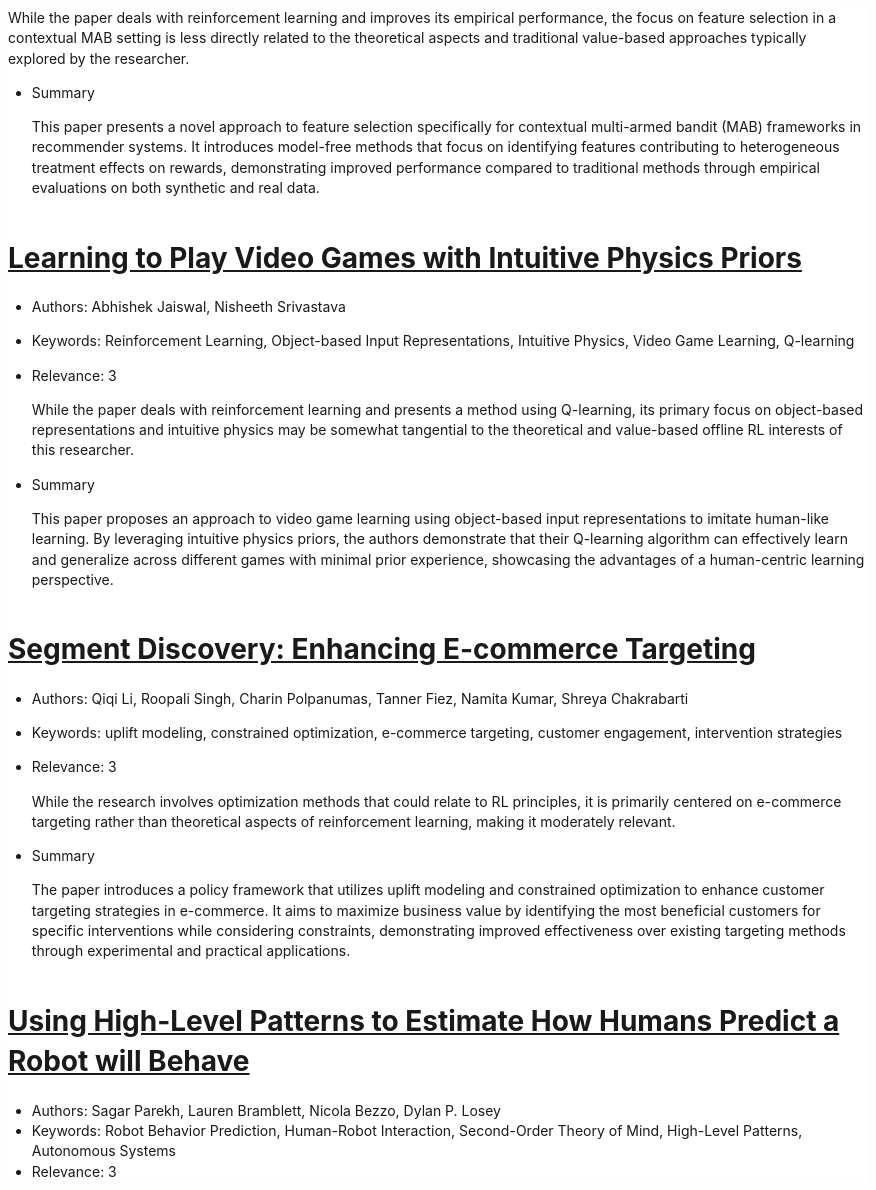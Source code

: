   While the paper deals with reinforcement learning and improves its empirical performance, the focus on feature selection in a contextual MAB setting is less directly related to the theoretical aspects and traditional value-based approaches typically explored by the researcher.
- Summary

  This paper presents a novel approach to feature selection specifically for contextual multi-armed bandit (MAB) frameworks in recommender systems. It introduces model-free methods that focus on identifying features contributing to heterogeneous treatment effects on rewards, demonstrating improved performance compared to traditional methods through empirical evaluations on both synthetic and real data.
# [Learning to Play Video Games with Intuitive Physics Priors](http://arxiv.org/abs/2409.13886v1)
- Authors: Abhishek Jaiswal, Nisheeth Srivastava
- Keywords: Reinforcement Learning, Object-based Input Representations, Intuitive Physics, Video Game Learning, Q-learning
- Relevance: 3

  While the paper deals with reinforcement learning and presents a method using Q-learning, its primary focus on object-based representations and intuitive physics may be somewhat tangential to the theoretical and value-based offline RL interests of this researcher.
- Summary

  This paper proposes an approach to video game learning using object-based input representations to imitate human-like learning. By leveraging intuitive physics priors, the authors demonstrate that their Q-learning algorithm can effectively learn and generalize across different games with minimal prior experience, showcasing the advantages of a human-centric learning perspective.  
# [Segment Discovery: Enhancing E-commerce Targeting](http://arxiv.org/abs/2409.13847v1)
- Authors: Qiqi Li, Roopali Singh, Charin Polpanumas, Tanner Fiez, Namita Kumar, Shreya Chakrabarti
- Keywords: uplift modeling, constrained optimization, e-commerce targeting, customer engagement, intervention strategies
- Relevance: 3

  While the research involves optimization methods that could relate to RL principles, it is primarily centered on e-commerce targeting rather than theoretical aspects of reinforcement learning, making it moderately relevant.
- Summary

  The paper introduces a policy framework that utilizes uplift modeling and constrained optimization to enhance customer targeting strategies in e-commerce. It aims to maximize business value by identifying the most beneficial customers for specific interventions while considering constraints, demonstrating improved effectiveness over existing targeting methods through experimental and practical applications.
# [Using High-Level Patterns to Estimate How Humans Predict a Robot will   Behave](http://arxiv.org/abs/2409.13533v1)
- Authors: Sagar Parekh, Lauren Bramblett, Nicola Bezzo, Dylan P. Losey
- Keywords: Robot Behavior Prediction, Human-Robot Interaction, Second-Order Theory of Mind, High-Level Patterns, Autonomous Systems
- Relevance: 3
